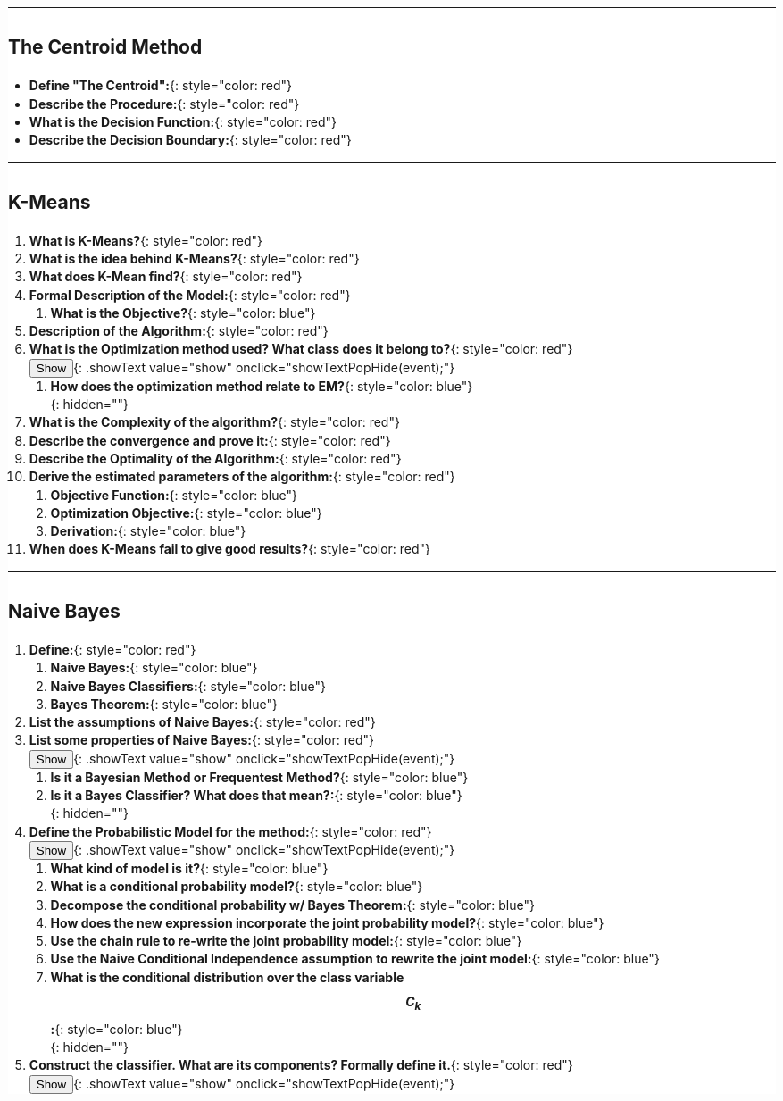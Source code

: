 ***


## The Centroid Method
* **Define "The Centroid":**{: style="color: red"}    
* **Describe the Procedure:**{: style="color: red"}    
* **What is the Decision Function:**{: style="color: red"}    
* **Describe the Decision Boundary:**{: style="color: red"}    


***


## K-Means
1. __What is K-Means?__{: style="color: red"}  
1. __What is the idea behind K-Means?__{: style="color: red"}  
1. __What does K-Mean find?__{: style="color: red"}  
1. __Formal Description of the Model:__{: style="color: red"}  
    1. __What is the Objective?__{: style="color: blue"}  
1. __Description of the Algorithm:__{: style="color: red"}  
1. __What is the Optimization method used? What class does it belong to?__{: style="color: red"}  
    <button>Show</button>{: .showText value="show"
    onclick="showTextPopHide(event);"}
    1. __How does the optimization method relate to EM?__{: style="color: blue"}  
    {: hidden=""}
1. __What is the Complexity of the algorithm?__{: style="color: red"}  
1. __Describe the convergence and prove it:__{: style="color: red"}  
1. __Describe the Optimality of the Algorithm:__{: style="color: red"}  
1. __Derive the estimated parameters of the algorithm:__{: style="color: red"}  
    1. __Objective Function:__{: style="color: blue"}  
    1. __Optimization Objective:__{: style="color: blue"}  
    1. __Derivation:__{: style="color: blue"}  
1. __When does K-Means fail to give good results?__{: style="color: red"}  

***

## Naive Bayes
1. __Define:__{: style="color: red"}  
    1. __Naive Bayes:__{: style="color: blue"}  
    1. __Naive Bayes Classifiers:__{: style="color: blue"}  
    1. __Bayes Theorem:__{: style="color: blue"}  
1. __List the assumptions of Naive Bayes:__{: style="color: red"}  
1. __List some properties of Naive Bayes:__{: style="color: red"}  
    <button>Show</button>{: .showText value="show"
    onclick="showTextPopHide(event);"}
    1. __Is it a Bayesian Method or Frequentest Method?__{: style="color: blue"}  
    1. __Is it a Bayes Classifier? What does that mean?:__{: style="color: blue"}  
    {: hidden=""}
1. __Define the Probabilistic Model for the method:__{: style="color: red"}    
    <button>Show</button>{: .showText value="show"
    onclick="showTextPopHide(event);"}
    1. __What kind of model is it?__{: style="color: blue"}  
    1. __What is a conditional probability model?__{: style="color: blue"}  
    1. __Decompose the conditional probability w/ Bayes Theorem:__{: style="color: blue"}  
    1. __How does the new expression incorporate the joint probability model?__{: style="color: blue"}  
    1. __Use the chain rule to re-write the joint probability model:__{: style="color: blue"}  
    1. __Use the Naive Conditional Independence assumption to rewrite the joint model:__{: style="color: blue"}  
    1. __What is the conditional distribution over the class variable $$C_k$$:__{: style="color: blue"}  
    {: hidden=""}
1. __Construct the classifier. What are its components? Formally define it.__{: style="color: red"}  
    <button>Show</button>{: .showText value="show"
    onclick="showTextPopHide(event);"}